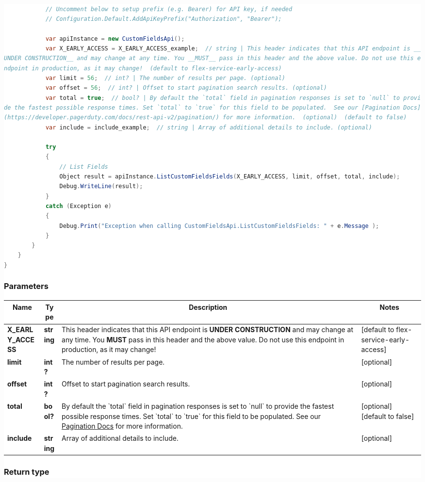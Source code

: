 ```csharp
            // Uncomment below to setup prefix (e.g. Bearer) for API key, if needed
            // Configuration.Default.AddApiKeyPrefix("Authorization", "Bearer");

            var apiInstance = new CustomFieldsApi();
            var X_EARLY_ACCESS = X_EARLY_ACCESS_example;  // string | This header indicates that this API endpoint is __UNDER CONSTRUCTION__ and may change at any time. You __MUST__ pass in this header and the above value. Do not use this endpoint in production, as it may change!  (default to flex-service-early-access)
            var limit = 56;  // int? | The number of results per page. (optional) 
            var offset = 56;  // int? | Offset to start pagination search results. (optional) 
            var total = true;  // bool? | By default the `total` field in pagination responses is set to `null` to provide the fastest possible response times. Set `total` to `true` for this field to be populated.  See our [Pagination Docs](https://developer.pagerduty.com/docs/rest-api-v2/pagination/) for more information.  (optional)  (default to false)
            var include = include_example;  // string | Array of additional details to include. (optional) 

            try
            {
                // List Fields
                Object result = apiInstance.ListCustomFieldsFields(X_EARLY_ACCESS, limit, offset, total, include);
                Debug.WriteLine(result);
            }
            catch (Exception e)
            {
                Debug.Print("Exception when calling CustomFieldsApi.ListCustomFieldsFields: " + e.Message );
            }
        }
    }
}
```

### Parameters

Name | Type | Description  | Notes
------------- | ------------- | ------------- | -------------
 **X_EARLY_ACCESS** | **string**| This header indicates that this API endpoint is __UNDER CONSTRUCTION__ and may change at any time. You __MUST__ pass in this header and the above value. Do not use this endpoint in production, as it may change!  | [default to flex-service-early-access]
 **limit** | **int?**| The number of results per page. | [optional] 
 **offset** | **int?**| Offset to start pagination search results. | [optional] 
 **total** | **bool?**| By default the &#x60;total&#x60; field in pagination responses is set to &#x60;null&#x60; to provide the fastest possible response times. Set &#x60;total&#x60; to &#x60;true&#x60; for this field to be populated.  See our [Pagination Docs](https://developer.pagerduty.com/docs/rest-api-v2/pagination/) for more information.  | [optional] [default to false]
 **include** | **string**| Array of additional details to include. | [optional] 

### Return type
